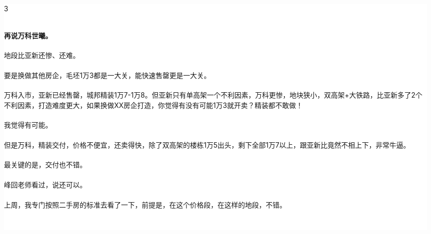 <section data-id="88257" data-color="#176eba" data-custom="#176eba" mpa-from-tpl="t"><section mpa-from-tpl="t"><section data-darkmode-bgcolor-15982387647567="rgb(23, 110, 186)" data-darkmode-original-bgcolor-15982387647567="rgb(23, 110, 186)" data-darkmode-color-15982387647567="rgb(255, 255, 255)" data-darkmode-original-color-15982387647567="rgb(255, 255, 255)" data-darkmode-bgcolor="rgb(23, 110, 186)" data-darkmode-original-bgcolor="rgb(23, 110, 186)" data-darkmode-color="rgb(255, 255, 255)" data-darkmode-original-color="rgb(255, 255, 255)" mpa-from-tpl="t"><section data-darkmode-bgcolor-15982387647567="rgb(23, 110, 186)" data-darkmode-original-bgcolor-15982387647567="rgb(23, 110, 186)" data-darkmode-color-15982387647567="rgb(254, 254, 254)" data-darkmode-original-color-15982387647567="rgb(254, 254, 254)" data-darkmode-bgcolor="rgb(23, 110, 186)" data-darkmode-original-bgcolor="rgb(23, 110, 186)" data-darkmode-color="rgb(254, 254, 254)" data-darkmode-original-color="rgb(254, 254, 254)" mpa-from-tpl="t"><section data-darkmode-bgcolor-15982387647567="rgb(23, 110, 186)" data-darkmode-original-bgcolor-15982387647567="rgb(23, 110, 186)" data-darkmode-color-15982387647567="rgb(254, 254, 254)" data-darkmode-original-color-15982387647567="rgb(254, 254, 254)" data-darkmode-bgcolor="rgb(23, 110, 186)" data-darkmode-original-bgcolor="rgb(23, 110, 186)" data-darkmode-color="rgb(254, 254, 254)" data-darkmode-original-color="rgb(254, 254, 254)" mpa-from-tpl="t"><p data-darkmode-bgcolor-15982387647567="rgb(23, 110, 186)" data-darkmode-original-bgcolor-15982387647567="rgb(23, 110, 186)" data-darkmode-color-15982387647567="rgb(254, 254, 254)" data-darkmode-original-color-15982387647567="rgb(254, 254, 254)" data-darkmode-bgcolor="rgb(23, 110, 186)" data-darkmode-original-bgcolor="rgb(23, 110, 186)" data-darkmode-color="rgb(254, 254, 254)" data-darkmode-original-color="rgb(254, 254, 254)"><span data-original-title="" title="" aria-describedby="tooltip191659" data-darkmode-bgcolor-15982387647567="rgb(23, 110, 186)" data-darkmode-original-bgcolor-15982387647567="rgb(23, 110, 186)" data-darkmode-color-15982387647567="rgb(254, 254, 254)" data-darkmode-original-color-15982387647567="rgb(254, 254, 254)" data-darkmode-bgcolor="rgb(23, 110, 186)" data-darkmode-original-bgcolor="rgb(23, 110, 186)" data-darkmode-color="rgb(254, 254, 254)" data-darkmode-original-color="rgb(254, 254, 254)">3</span></p></section></section></section></section></section></section></section></section></section><section><br></section><section><span><strong><span>再说万科世曦。</span></strong></span><br></section><section><span><br></span></section><section><span>地段比亚新还惨、还难。</span></section><section><span><br></span></section><section><span>要是换做其他房企，毛坯1万3都是一大关，能快速售罄更是一大关。</span></section><section><span><br></span></section><section><span>万科入市，亚新已经售罄，城邦精装1万7-1万8。但亚新只有单高架一个不利因素，万科更惨，地块狭小，双高架+大铁路，比亚新多了2个不利因素，打造难度更大，如果换做XX房企打造，你觉得有没有可能1万3就开卖？精装都不敢做！</span></section><section><span><br></span></section><section><span>我觉得有可能。</span></section><section><span><br></span></section><section><span>但是万科，精装交付，价格不便宜，还卖得快，除了双高架的楼栋1万5出头，剩下全部1万7以上，跟亚新比竟然不相上下，非常牛逼。</span></section><section><span><br></span></section><section><span>最关键的是，交付也不错。</span></section><section><span><br></span></section><section><span>峰回老师看过，说还可以。</span></section><section><span><br></span></section><section><span>上周，我专门按照二手房的标准去看了一下，前提是，在这个价格段，在这样的地段，不错。</span></section><section><span><br></span></section><section><span><br></span></section><section data-mpa-template="t" mpa-from-tpl="t"><section data-mpa-template="t" mpa-from-tpl="t"><section data-tools="新媒体排版" data-id="3750229" data-style-type="undefined" mpa-from-tpl="t"><section data-id="1858306" data-style-type="undefined" mpa-from-tpl="t"><section data-id="88257" data-color="#176eba" data-custom="#176eba" mpa-from-tpl="t"><section mpa-from-tpl="t"><section data-darkmode-bgcolor-15982387647567="rgb(23, 110, 186)" data-darkmode-original-bgcolor-15982387647567="rgb(23, 110, 186)" data-darkmode-color-15982387647567="rgb(255, 255, 255)" data-darkmode-original-color-15982387647567="rgb(255, 255, 255)" data-darkmode-bgcolor="rgb(23, 110, 186)" data-darkmode-original-bgcolor="rgb(23, 110, 186)" data-darkmode-color="rgb(255, 255, 255)" data-darkmode-original-color="rgb(255, 255, 255)" mpa-from-tpl="t"><section data-darkmode-bgcolor-15982387647567="rgb(23, 110, 186)" data-darkmode-original-bgcolor-15982387647567="rgb(23, 110, 186)" data-darkmode-color-15982387647567="rgb(254, 254, 254)" data-darkmode-original-color-15982387647567="rgb(254, 254, 254)" data-darkmode-bgcolor="rgb(23, 110, 186)" data-darkmode-original-bgcolor="rgb(23, 110, 186)" data-darkmode-color="rgb(254, 254, 254)" data-darkmode-original-color="rgb(254, 254, 254)" mpa-from-tpl="t"><section data-darkmode-bgcolor-15982387647567="rgb(23, 110, 186)" data-darkmode-original-bgcolor-15982387647567="rgb(23, 110, 186)" data-darkmode-color-15982387647567="rgb(254, 254, 254)" data-darkmode-original-color-15982387647567="rgb(254, 254, 254)" data-darkmode-bgcolor="rgb(23, 110, 186)" data-darkmode-original-bgcolor="rgb(23, 110, 186)" data-darkmode-color="rgb(254, 254, 254)" data-darkmode-original-color="rgb(254, 254, 254)" mpa-from-tpl="t"><p data-darkmode-bgcolor-15982387647567="rgb(23, 110, 186)" data-darkmode-original-bgcolor-15982387647567="rgb(23, 110, 186)" data-darkmode-color-15982387647567="rgb(254, 254, 254)" data-darkmode-original-color-15982387647567="rgb(254, 254, 254)" data-darkmode-bgcolor="rgb(23, 110, 186)" data-darkmode-original-bgcolor="rgb(23, 110, 186)" data-darkmode-color="rgb(254, 254, 254)" data-darkmode-original-color="rgb(254, 254, 254)">